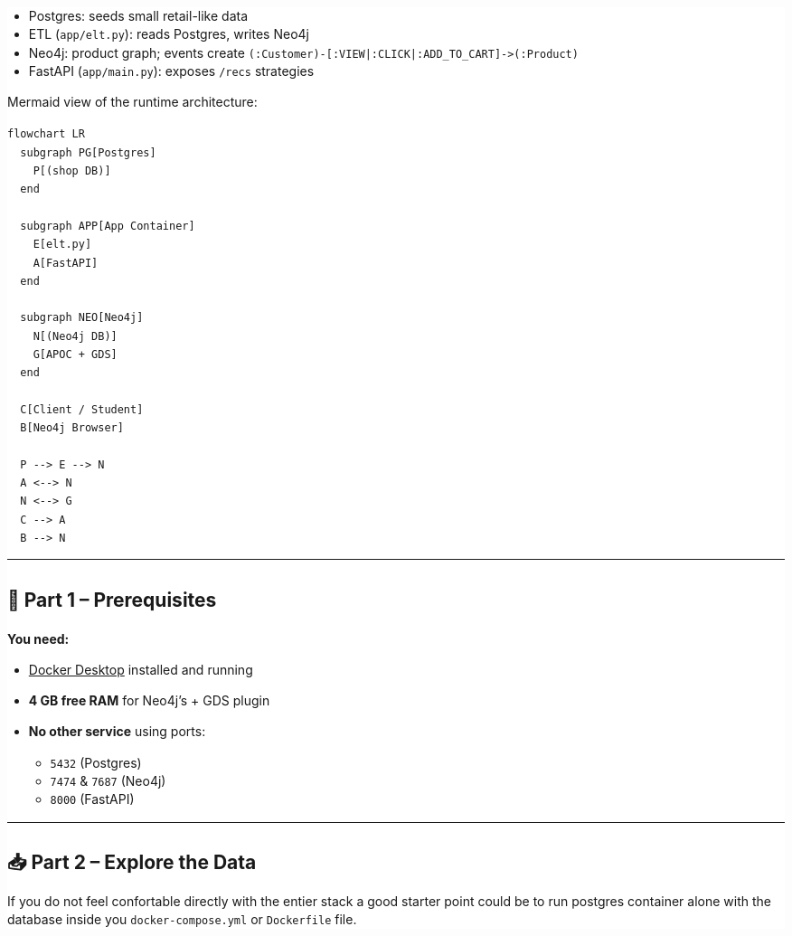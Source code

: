 - Postgres: seeds small retail-like data
- ETL (`app/elt.py`): reads Postgres, writes Neo4j
- Neo4j: product graph; events create `(:Customer)-[:VIEW|:CLICK|:ADD_TO_CART]->(:Product)`
- FastAPI (`app/main.py`): exposes `/recs` strategies



Mermaid view of the runtime architecture:

```mermaid
flowchart LR
  subgraph PG[Postgres]
    P[(shop DB)]
  end

  subgraph APP[App Container]
    E[elt.py]
    A[FastAPI]
  end

  subgraph NEO[Neo4j]
    N[(Neo4j DB)]
    G[APOC + GDS]
  end

  C[Client / Student]
  B[Neo4j Browser]

  P --> E --> N
  A <--> N
  N <--> G
  C --> A
  B --> N
```

---

## 🚀 Part 1 – Prerequisites

**You need:**

* [Docker Desktop](https://www.docker.com/products/docker-desktop/) installed and running
* **4 GB free RAM** for Neo4j’s + GDS plugin
* **No other service** using ports:

  * `5432` (Postgres)
  * `7474` & `7687` (Neo4j)
  * `8000` (FastAPI)


---

## 📥 Part 2 – Explore the Data

If you do not feel confortable directly with the entier stack a good starter point could be to run postgres container alone with the database inside you `docker-compose.yml` or `Dockerfile` file. 
